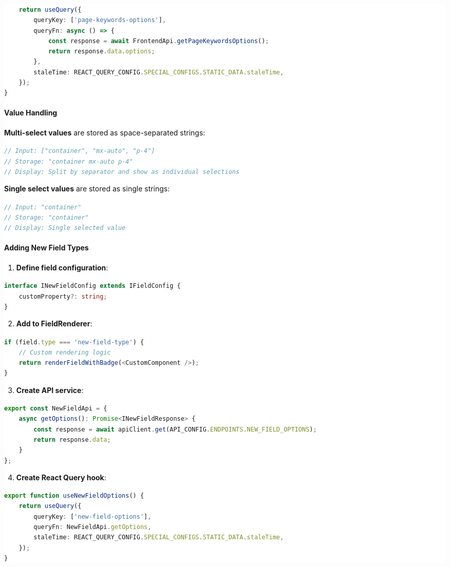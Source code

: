 ```typescript
    return useQuery({
        queryKey: ['page-keywords-options'],
        queryFn: async () => {
            const response = await FrontendApi.getPageKeywordsOptions();
            return response.data.options;
        },
        staleTime: REACT_QUERY_CONFIG.SPECIAL_CONFIGS.STATIC_DATA.staleTime,
    });
}
```

#### Value Handling

**Multi-select values** are stored as space-separated strings:
```typescript
// Input: ["container", "mx-auto", "p-4"]
// Storage: "container mx-auto p-4"
// Display: Split by separator and show as individual selections
```

**Single select values** are stored as single strings:
```typescript
// Input: "container"
// Storage: "container"
// Display: Single selected value
```

#### Adding New Field Types

1. **Define field configuration**:
```typescript
interface INewFieldConfig extends IFieldConfig {
    customProperty?: string;
}
```

2. **Add to FieldRenderer**:
```typescript
if (field.type === 'new-field-type') {
    // Custom rendering logic
    return renderFieldWithBadge(<CustomComponent />);
}
```

3. **Create API service**:
```typescript
export const NewFieldApi = {
    async getOptions(): Promise<INewFieldResponse> {
        const response = await apiClient.get(API_CONFIG.ENDPOINTS.NEW_FIELD_OPTIONS);
        return response.data;
    }
};
```

4. **Create React Query hook**:
```typescript
export function useNewFieldOptions() {
    return useQuery({
        queryKey: ['new-field-options'],
        queryFn: NewFieldApi.getOptions,
        staleTime: REACT_QUERY_CONFIG.SPECIAL_CONFIGS.STATIC_DATA.staleTime,
    });
}
```

